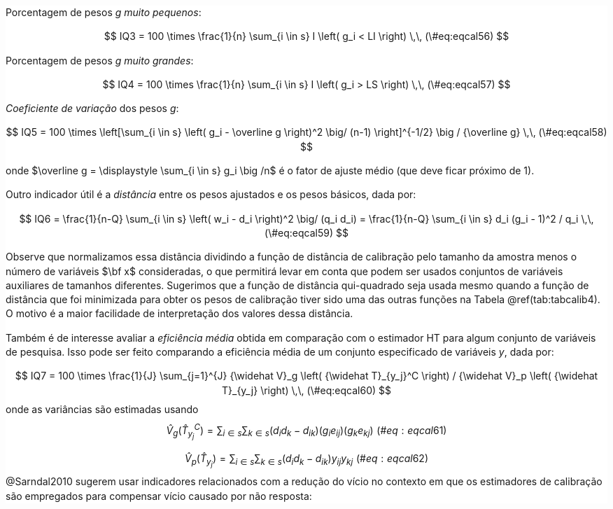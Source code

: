 Porcentagem de pesos $g$ *muito pequenos*:

$$
IQ3 = 100 \times \frac{1}{n} \sum_{i \in s} I \left( g_i < LI \right) \,\, (\#eq:eqcal56)
$$

Porcentagem de pesos $g$ *muito grandes*:

$$
IQ4 = 100 \times \frac{1}{n} \sum_{i \in s} I \left( g_i > LS \right) \,\, (\#eq:eqcal57)
$$

*Coeficiente de variação* dos pesos $g$:

$$
IQ5 = 100 \times \left[\sum_{i \in s} \left( g_i - \overline g \right)^2 \big/ (n-1) \right]^{-1/2} \big / {\overline g} \,\, (\#eq:eqcal58)
$$

onde $\overline g = \displaystyle \sum_{i \in s} g_i \big /n$ é o fator de ajuste médio (que deve ficar próximo de 1). 

Outro indicador útil é a *distância* entre os pesos ajustados e os pesos básicos, dada por: 

$$
IQ6 = \frac{1}{n-Q} \sum_{i \in s} \left( w_i - d_i \right)^2 \big/ (q_i d_i) = \frac{1}{n-Q} \sum_{i \in s} d_i (g_i - 1)^2 / q_i \,\, (\#eq:eqcal59)
$$

Observe que normalizamos essa distância dividindo a função de distância de calibração pelo tamanho da amostra menos o número de variáveis $\bf x$ consideradas, o que permitirá levar em conta que podem ser usados conjuntos de variáveis auxiliares de tamanhos diferentes. Sugerimos que a função de distância qui-quadrado seja usada mesmo quando a função de distância que foi minimizada para obter os pesos de calibração tiver sido uma das outras funções na Tabela \@ref(tab:tabcalib4). O motivo é a maior facilidade de interpretação dos valores dessa distância.

Também é de interesse avaliar a *eficiência média* obtida em comparação com o estimador HT para algum conjunto de variáveis de pesquisa. Isso pode ser feito comparando a eficiência média de um conjunto especificado de variáveis $y$, dada por:

$$
IQ7 = 100 \times \frac{1}{J} \sum_{j=1}^{J} {\widehat V}_g \left( {\widehat T}_{y_j}^C \right) / {\widehat V}_p \left( {\widehat T}_{y_j} \right) \,\, (\#eq:eqcal60)
$$
onde as variâncias são estimadas usando
$$
{\widehat V}_g \left( {\widehat T}_{y_j}^C \right) = \sum_{i \in s} \sum_{k \in s} \left( d_i d_k - d_{ik} \right) \left( g_i e_{ij} \right) \left( g_k e_{kj} \right) \,\, (\#eq:eqcal61)
$$

$$
{\widehat V}_p\left({\widehat T}_{y_j}\right) = \sum_{i \in s} \sum_{k \in s} \left( d_i d_k - d_{ik} \right) y_{ij} y_{kj} \,\,(\#eq:eqcal62)
$$
@Sarndal2010 sugerem usar indicadores relacionados com a redução do vício no contexto em que os estimadores de calibração são empregados para compensar vício causado por não resposta:

